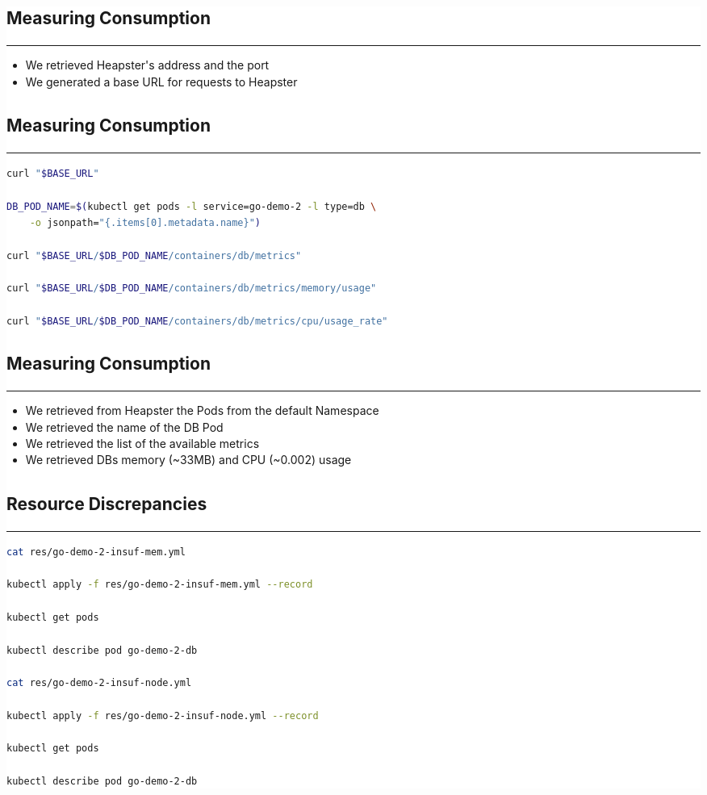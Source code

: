 
## Measuring Consumption

---

* We retrieved Heapster's address and the port
* We generated a base URL for requests to Heapster


## Measuring Consumption

---

```bash
curl "$BASE_URL"

DB_POD_NAME=$(kubectl get pods -l service=go-demo-2 -l type=db \
    -o jsonpath="{.items[0].metadata.name}")

curl "$BASE_URL/$DB_POD_NAME/containers/db/metrics"

curl "$BASE_URL/$DB_POD_NAME/containers/db/metrics/memory/usage"

curl "$BASE_URL/$DB_POD_NAME/containers/db/metrics/cpu/usage_rate"
```


## Measuring Consumption

---

* We retrieved from Heapster the Pods from the default Namespace
* We retrieved the name of the DB Pod
* We retrieved the list of the available metrics
* We retrieved DBs memory (~33MB) and CPU (~0.002) usage


## Resource Discrepancies

---

```bash
cat res/go-demo-2-insuf-mem.yml

kubectl apply -f res/go-demo-2-insuf-mem.yml --record

kubectl get pods

kubectl describe pod go-demo-2-db

cat res/go-demo-2-insuf-node.yml

kubectl apply -f res/go-demo-2-insuf-node.yml --record

kubectl get pods

kubectl describe pod go-demo-2-db
```
